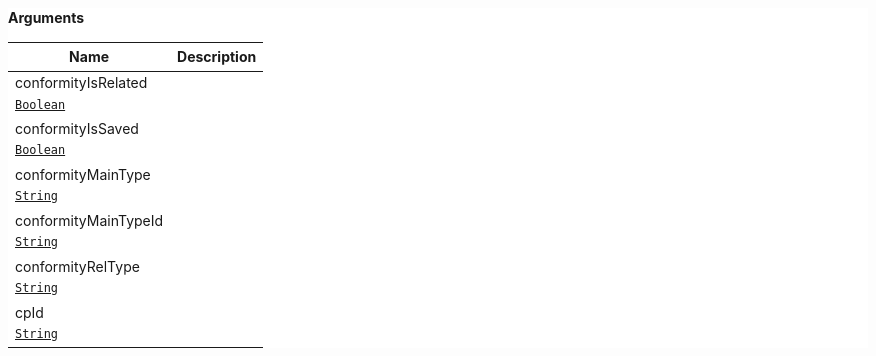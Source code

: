

<p style={{ marginBottom: "0.4em" }}><strong>Arguments</strong></p>

<table>
<thead><tr><th>Name</th><th>Description</th></tr></thead>
<tbody>
<tr>
<td>
conformityIsRelated<br />
<a href="/docs/api/scalars#boolean"><code>Boolean</code></a>
</td>
<td>

</td>
</tr>
<tr>
<td>
conformityIsSaved<br />
<a href="/docs/api/scalars#boolean"><code>Boolean</code></a>
</td>
<td>

</td>
</tr>
<tr>
<td>
conformityMainType<br />
<a href="/docs/api/scalars#string"><code>String</code></a>
</td>
<td>

</td>
</tr>
<tr>
<td>
conformityMainTypeId<br />
<a href="/docs/api/scalars#string"><code>String</code></a>
</td>
<td>

</td>
</tr>
<tr>
<td>
conformityRelType<br />
<a href="/docs/api/scalars#string"><code>String</code></a>
</td>
<td>

</td>
</tr>
<tr>
<td>
cpId<br />
<a href="/docs/api/scalars#string"><code>String</code></a>
</td>
<td>
